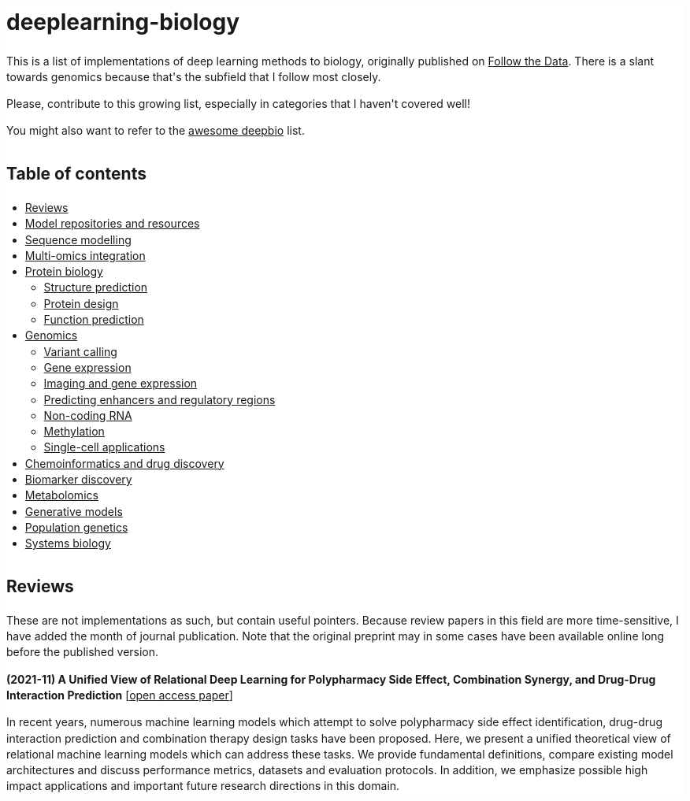 # deeplearning-biology

This is a list of implementations of deep learning methods to biology, originally published on [Follow the Data](https://followthedata.wordpress.com/). There is a slant towards genomics because that's the subfield that I follow most closely.

Please, contribute to this growing list, especially in categories that I haven't covered well! 

You might also want to refer to the [awesome deepbio](https://github.com/gokceneraslan/awesome-deepbio) list.

## Table of contents
  - [Reviews](#reviews)
  - [Model repositories and resources](#repositories)
  - [Sequence modelling](#seqmodels)
  - [Multi-omics integration](#integration)
  - [Protein biology](#protein_biology)
    - [Structure prediction](#protein_biology_structure_prediction)
    - [Protein design](#protein_biology_design)
    - [Function prediction](#protein_biology_function_prediction)
  - [Genomics](#genomics)
    - [Variant calling](#genomics_variant-calling)
    - [Gene expression](#genomics_expression)
    - [Imaging and gene expression](#imaging_expression)
    - [Predicting enhancers and regulatory regions](#genomics_enhancers)
    - [Non-coding RNA](#genomics_non-coding)
    - [Methylation](#genomics_methylation)
    - [Single-cell applications](#genomics_single-cell)
  - [Chemoinformatics and drug discovery](#chemo)
  - [Biomarker discovery](#biomarker)
  - [Metabolomics](#metabolomics)
  - [Generative models](#generative)
  - [Population genetics](#genomics_pop)
  - [Systems biology](#sysbio)

## Reviews <a name="reviews"></a>

These are not implementations as such, but contain useful pointers. Because review papers in this field are more time-sensitive, I have added the month of journal publication. Note that the original preprint may in some cases have been available online long before the published version.

**(2021-11) A Unified View of Relational Deep Learning for Polypharmacy Side Effect, Combination Synergy, and Drug-Drug Interaction Prediction** [[open access paper](https://arxiv.org/pdf/2111.02916v1.pdf)]

In recent years, numerous machine learning models which attempt to solve polypharmacy side effect identification, drug-drug interaction prediction and combination therapy design tasks have been proposed. Here, we present a unified theoretical view of relational machine learning models which can address these tasks. We provide fundamental definitions, compare existing model architectures and discuss performance metrics, datasets and evaluation protocols. In addition, we emphasize possible high impact applications and important future research directions in this domain.
